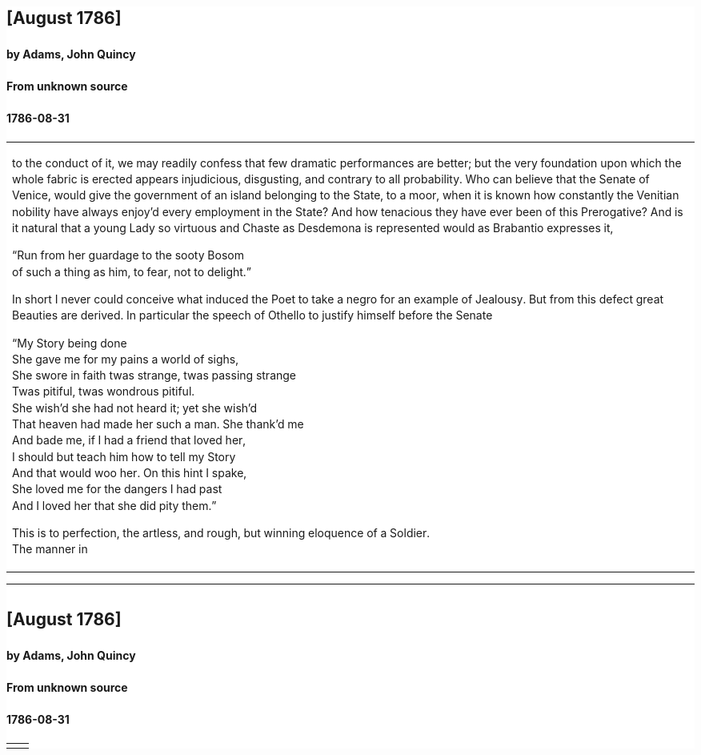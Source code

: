 
## [August 1786]

#### by Adams, John Quincy

#### From unknown source

#### 1786-08-31

<table style="width: 100%;"><tr><td style="width: 50%">

to the conduct of it, we may readily confess that few dramatic performances are better; but the very foundation upon which the whole fabric is erected appears injudicious, disgusting, and contrary to all probability. Who can believe that the Senate of Venice, would give the government of an island belonging to the State, to a moor, when it is known how constantly the Venitian nobility have always enjoy’d every employment in the State? And how tenacious they have ever been of this Prerogative? And is it natural that a young Lady so virtuous and Chaste as Desdemona is represented would as Brabantio expresses it,   
  
“Run from her guardage to the sooty Bosom  
of such a thing as him, to fear, not to delight.”  
  
In short I never could conceive what induced the Poet to take a negro for an example of Jealousy. But from this defect great Beauties are derived. In particular the speech of Othello to justify himself before the Senate   
  
“My Story being done  
She gave me for my pains a world of sighs,  
She swore in faith twas strange, twas passing strange  
Twas pitiful, twas wondrous pitiful.  
She wish’d she had not heard it; yet she wish’d  
That heaven had made her such a man. She thank’d me  
And bade me, if I had a friend that loved her,  
I should but teach him how to tell my Story  
And that would woo her. On this hint I spake,  
She loved me for the dangers I had past  
And I loved her that she did pity them.”  
  
This is to perfection, the artless, and rough, but winning eloquence of a Soldier.  
The manner in
</td></tr></table>

---

## [August 1786]

#### by Adams, John Quincy

#### From unknown source

#### 1786-08-31

<table style="width: 100%;"><tr><td style="width: 50%">
